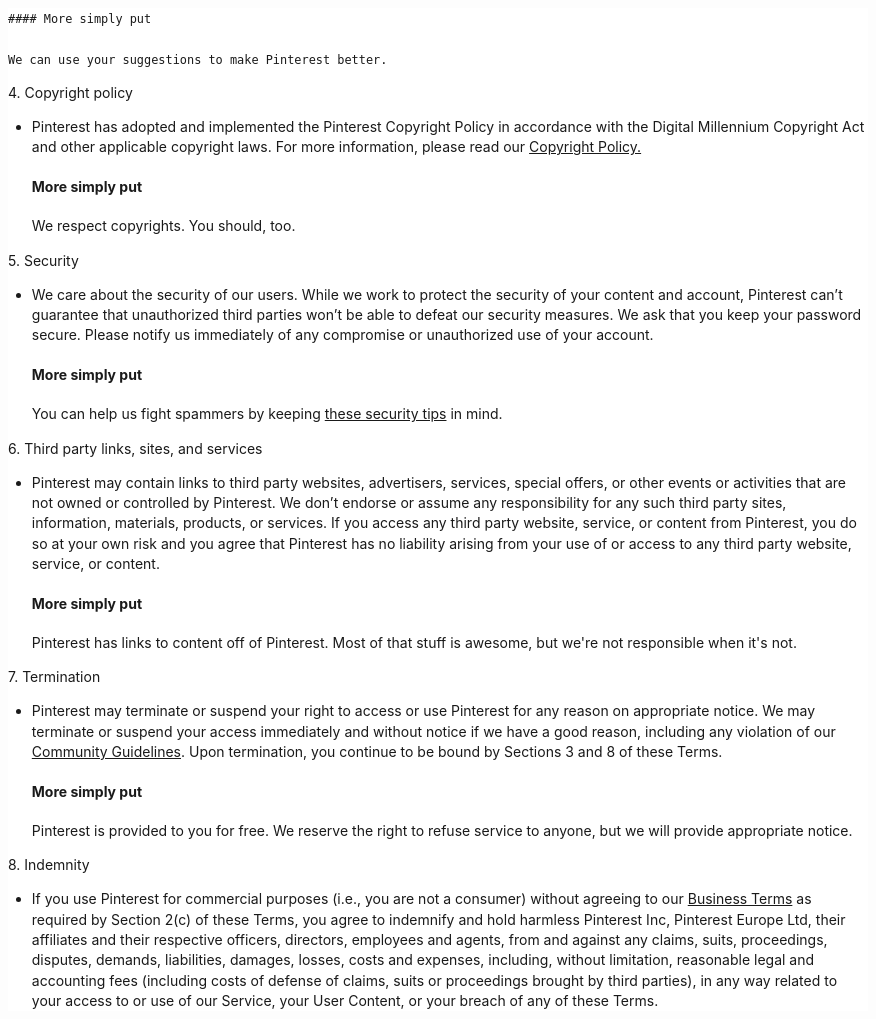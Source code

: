     #### More simply put
    
    We can use your suggestions to make Pinterest better.
    

4\. Copyright policy

*   Pinterest has adopted and implemented the Pinterest Copyright Policy in accordance with the Digital Millennium Copyright Act and other applicable copyright laws. For more information, please read our [Copyright Policy.](/en/copyright) 
    
    #### More simply put
    
    We respect copyrights. You should, too.
    

5\. Security

*   We care about the security of our users. While we work to protect the security of your content and account, Pinterest can’t guarantee that unauthorized third parties won’t be able to defeat our security measures. We ask that you keep your password secure. Please notify us immediately of any compromise or unauthorized use of your account.
    
    #### More simply put
    
    You can help us fight spammers by keeping [these security tips](https://help.pinterest.com/en/articles/account-security-and-hacked-accounts) in mind.
    

6\. Third party links, sites, and services

*   Pinterest may contain links to third party websites, advertisers, services, special offers, or other events or activities that are not owned or controlled by Pinterest. We don’t endorse or assume any responsibility for any such third party sites, information, materials, products, or services. If you access any third party website, service, or content from Pinterest, you do so at your own risk and you agree that Pinterest has no liability arising from your use of or access to any third party website, service, or content.
    
    #### More simply put
    
    Pinterest has links to content off of Pinterest. Most of that stuff is awesome, but we're not responsible when it's not.
    

7\. Termination

*   Pinterest may terminate or suspend your right to access or use Pinterest for any reason on appropriate notice. We may terminate or suspend your access immediately and without notice if we have a good reason, including any violation of our [Community Guidelines](/community-guidelines). Upon termination, you continue to be bound by Sections 3 and 8 of these Terms.
    
    #### More simply put
    
    Pinterest is provided to you for free. We reserve the right to refuse service to anyone, but we will provide appropriate notice.
    

8\. Indemnity

*   If you use Pinterest for commercial purposes (i.e., you are not a consumer) without agreeing to our [Business Terms](https://business.pinterest.com/business-terms-of-service) as required by Section 2(c) of these Terms, you agree to indemnify and hold harmless Pinterest Inc, Pinterest Europe Ltd, their affiliates and their respective officers, directors, employees and agents, from and against any claims, suits, proceedings, disputes, demands, liabilities, damages, losses, costs and expenses, including, without limitation, reasonable legal and accounting fees (including costs of defense of claims, suits or proceedings brought by third parties), in any way related to your access to or use of our Service, your User Content, or your breach of any of these Terms.
    